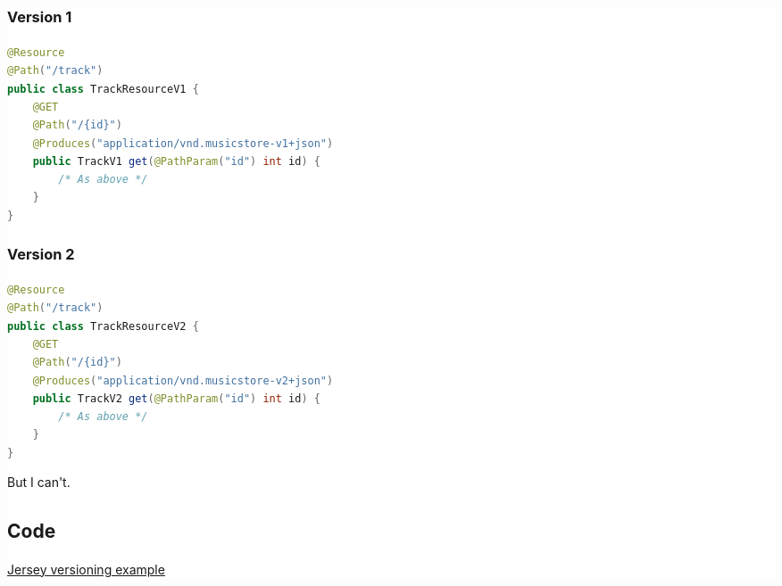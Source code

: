 ### Version 1

```java
@Resource
@Path("/track")
public class TrackResourceV1 {
    @GET
    @Path("/{id}")
    @Produces("application/vnd.musicstore-v1+json")
    public TrackV1 get(@PathParam("id") int id) {
        /* As above */
    }
}
```

### Version 2

```java
@Resource
@Path("/track")
public class TrackResourceV2 {
    @GET
    @Path("/{id}")
    @Produces("application/vnd.musicstore-v2+json")
    public TrackV2 get(@PathParam("id") int id) {
        /* As above */
    }
}
```

But I can't.

## Code

[Jersey versioning example](https://github.com/maxenglander/jersey-versioning-example/tree/v1.0)
